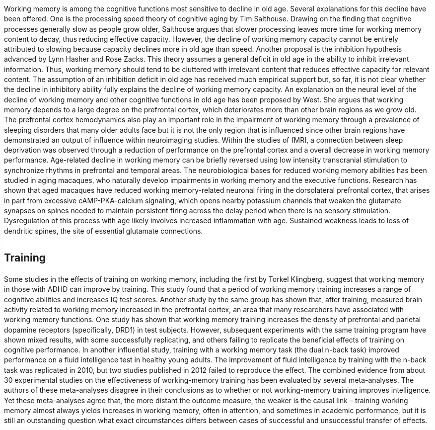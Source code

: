 Working memory is among the cognitive functions most sensitive to decline in old age. Several explanations for this decline have been offered. One is the processing speed theory of cognitive aging by Tim Salthouse. Drawing on the finding that cognitive processes generally slow as people grow older, Salthouse argues that slower processing leaves more time for working memory content to decay, thus reducing effective capacity. However, the decline of working memory capacity cannot be entirely attributed to slowing because capacity declines more in old age than speed. Another proposal is the inhibition hypothesis advanced by Lynn Hasher and Rose Zacks. This theory assumes a general deficit in old age in the ability to inhibit irrelevant information. Thus, working memory should tend to be cluttered with irrelevant content that reduces effective capacity for relevant content. The assumption of an inhibition deficit in old age has received much empirical support but, so far, it is not clear whether the decline in inhibitory ability fully explains the decline of working memory capacity. An explanation on the neural level of the decline of working memory and other cognitive functions in old age has been proposed by West. She argues that working memory depends to a large degree on the prefrontal cortex, which deteriorates more than other brain regions as we grow old. The prefrontal cortex hemodynamics also play an important role in the impairment of working memory through a prevalence of sleeping disorders that many older adults face but it is not the only region that is influenced since other brain regions have demonstrated an output of influence within neuroimaging studies. Within the studies of fMRI, a connection between sleep deprivation was observed through a reduction of performance on the prefrontal cortex and a overall decrease in working memory performance. Age-related decline in working memory can be briefly reversed using low intensity transcranial stimulation to synchronize rhythms in prefrontal and temporal areas.
The neurobiological bases for reduced working memory abilities has been studied in aging macaques, who naturally develop impairments in working memory and the executive functions. Research has shown that aged macaques have reduced working memory-related neuronal firing in the dorsolateral prefrontal cortex, that arises in part from excessive cAMP-PKA-calcium signaling, which opens nearby potassium channels that weaken the glutamate synapses on spines needed to maintain persistent firing across the delay period when there is no sensory stimulation. Dysregulation of this process with age likely involves increased inflammation with age. Sustained weakness leads to loss of dendritic spines, the site of essential glutamate connections.


## Training


Some studies in the effects of training on working memory, including the first by Torkel Klingberg, suggest that working memory in those with ADHD can improve by training. This study found that a period of working memory training increases a range of cognitive abilities and increases IQ test scores. Another study by the same group has shown that, after training, measured brain activity related to working memory increased in the prefrontal cortex, an area that many researchers have associated with working memory functions. One study has shown that working memory training increases the density of prefrontal and parietal dopamine receptors (specifically, DRD1) in test subjects. However, subsequent experiments with the same training program have shown mixed results, with some successfully replicating, and others failing to replicate the beneficial effects of training on cognitive performance.
In another influential study, training with a working memory task (the dual n-back task) improved performance on a fluid intelligence test in healthy young adults. The improvement of fluid intelligence by training with the n-back task was replicated in 2010, but two studies published in 2012 failed to reproduce the effect. The combined evidence from about 30 experimental studies on the effectiveness of working-memory training has been evaluated by several meta-analyses. The authors of these meta-analyses disagree in their conclusions as to whether or not working-memory training improves intelligence. Yet these meta-analyses agree that, the more distant the outcome measure, the weaker is the causal link – training working memory almost always yields increases in working memory, often in attention, and sometimes in academic performance, but it is still an outstanding question what exact circumstances differs between cases of successful and unsuccessful transfer of effects.
